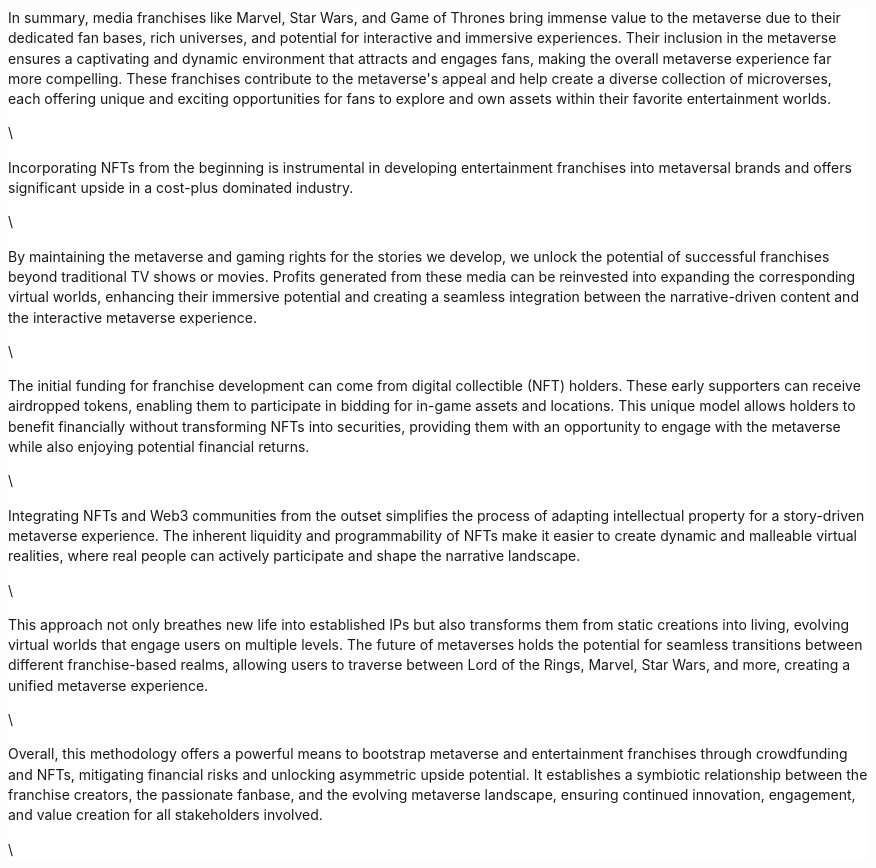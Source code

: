 
In summary, media franchises like Marvel, Star Wars, and Game of Thrones bring immense value to the metaverse due to their dedicated fan bases, rich universes, and potential for interactive and immersive experiences. Their inclusion in the metaverse ensures a captivating and dynamic environment that attracts and engages fans, making the overall metaverse experience far more compelling. These franchises contribute to the metaverse's appeal and help create a diverse collection of microverses, each offering unique and exciting opportunities for fans to explore and own assets within their favorite entertainment worlds.

\


Incorporating NFTs from the beginning is instrumental in developing entertainment franchises into metaversal brands and offers significant upside in a cost-plus dominated industry.

\


By maintaining the metaverse and gaming rights for the stories we develop, we unlock the potential of successful franchises beyond traditional TV shows or movies. Profits generated from these media can be reinvested into expanding the corresponding virtual worlds, enhancing their immersive potential and creating a seamless integration between the narrative-driven content and the interactive metaverse experience.

\


The initial funding for franchise development can come from digital collectible (NFT) holders. These early supporters can receive airdropped tokens, enabling them to participate in bidding for in-game assets and locations. This unique model allows holders to benefit financially without transforming NFTs into securities, providing them with an opportunity to engage with the metaverse while also enjoying potential financial returns.

\


Integrating NFTs and Web3 communities from the outset simplifies the process of adapting intellectual property for a story-driven metaverse experience. The inherent liquidity and programmability of NFTs make it easier to create dynamic and malleable virtual realities, where real people can actively participate and shape the narrative landscape.

\


This approach not only breathes new life into established IPs but also transforms them from static creations into living, evolving virtual worlds that engage users on multiple levels. The future of metaverses holds the potential for seamless transitions between different franchise-based realms, allowing users to traverse between Lord of the Rings, Marvel, Star Wars, and more, creating a unified metaverse experience.

\


Overall, this methodology offers a powerful means to bootstrap metaverse and entertainment franchises through crowdfunding and NFTs, mitigating financial risks and unlocking asymmetric upside potential. It establishes a symbiotic relationship between the franchise creators, the passionate fanbase, and the evolving metaverse landscape, ensuring continued innovation, engagement, and value creation for all stakeholders involved.

\
